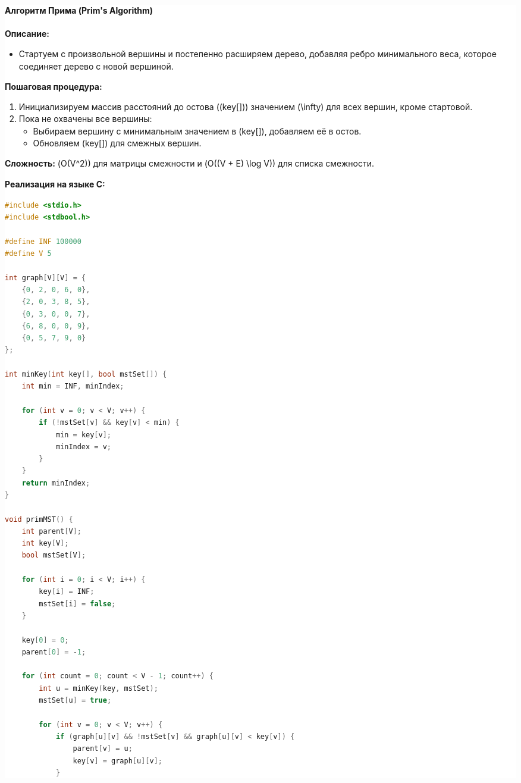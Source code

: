 #### **Алгоритм Прима (Prim's Algorithm)**  

**Описание:**  
- Стартуем с произвольной вершины и постепенно расширяем дерево, добавляя ребро минимального веса, которое соединяет дерево с новой вершиной.

**Пошаговая процедура:**  
1. Инициализируем массив расстояний до остова (\(key[]\)) значением \(\infty\) для всех вершин, кроме стартовой.  
2. Пока не охвачены все вершины:  
   - Выбираем вершину с минимальным значением в \(key[]\), добавляем её в остов.  
   - Обновляем \(key[]\) для смежных вершин.

**Сложность:** \(O(V^2)\) для матрицы смежности и \(O((V + E) \log V)\) для списка смежности.

**Реализация на языке C:**  
```c
#include <stdio.h>
#include <stdbool.h>

#define INF 100000
#define V 5

int graph[V][V] = {
    {0, 2, 0, 6, 0},
    {2, 0, 3, 8, 5},
    {0, 3, 0, 0, 7},
    {6, 8, 0, 0, 9},
    {0, 5, 7, 9, 0}
};

int minKey(int key[], bool mstSet[]) {
    int min = INF, minIndex;

    for (int v = 0; v < V; v++) {
        if (!mstSet[v] && key[v] < min) {
            min = key[v];
            minIndex = v;
        }
    }
    return minIndex;
}

void primMST() {
    int parent[V];
    int key[V];
    bool mstSet[V];

    for (int i = 0; i < V; i++) {
        key[i] = INF;
        mstSet[i] = false;
    }

    key[0] = 0;
    parent[0] = -1;

    for (int count = 0; count < V - 1; count++) {
        int u = minKey(key, mstSet);
        mstSet[u] = true;

        for (int v = 0; v < V; v++) {
            if (graph[u][v] && !mstSet[v] && graph[u][v] < key[v]) {
                parent[v] = u;
                key[v] = graph[u][v];
            }
```